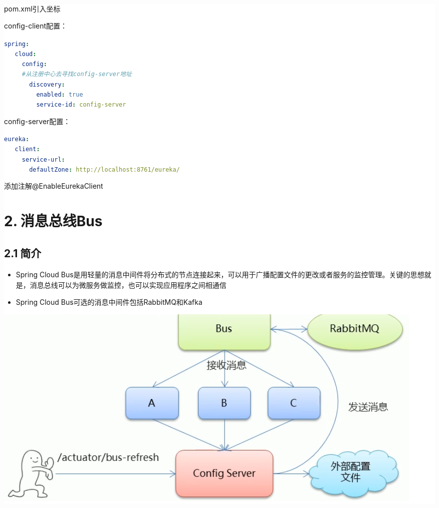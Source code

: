 pom.xml引入坐标

config-client配置：

```yaml
spring:
   cloud:
     config:
     #从注册中心去寻找config-server地址
       discovery:
         enabled: true
         service-id: config-server
```

config-server配置：

```yaml
eureka:
   client:
     service-url:
       defaultZone: http://localhost:8761/eureka/
```

添加注解@EnableEurekaClient

# 2. 消息总线Bus

## 2.1 简介

+ Spring Cloud Bus是用轻量的消息中间件将分布式的节点连接起来，可以用于广播配置文件的更改或者服务的监控管理。关键的思想就是，消息总线可以为微服务做监控，也可以实现应用程序之间相通信

+ Spring Cloud Bus可选的消息中间件包括RabbitMQ和Kafka

![3](https://raw.githubusercontent.com/Novak666/Learning-working-skill/main/2021.05.22/pics/3.png)
